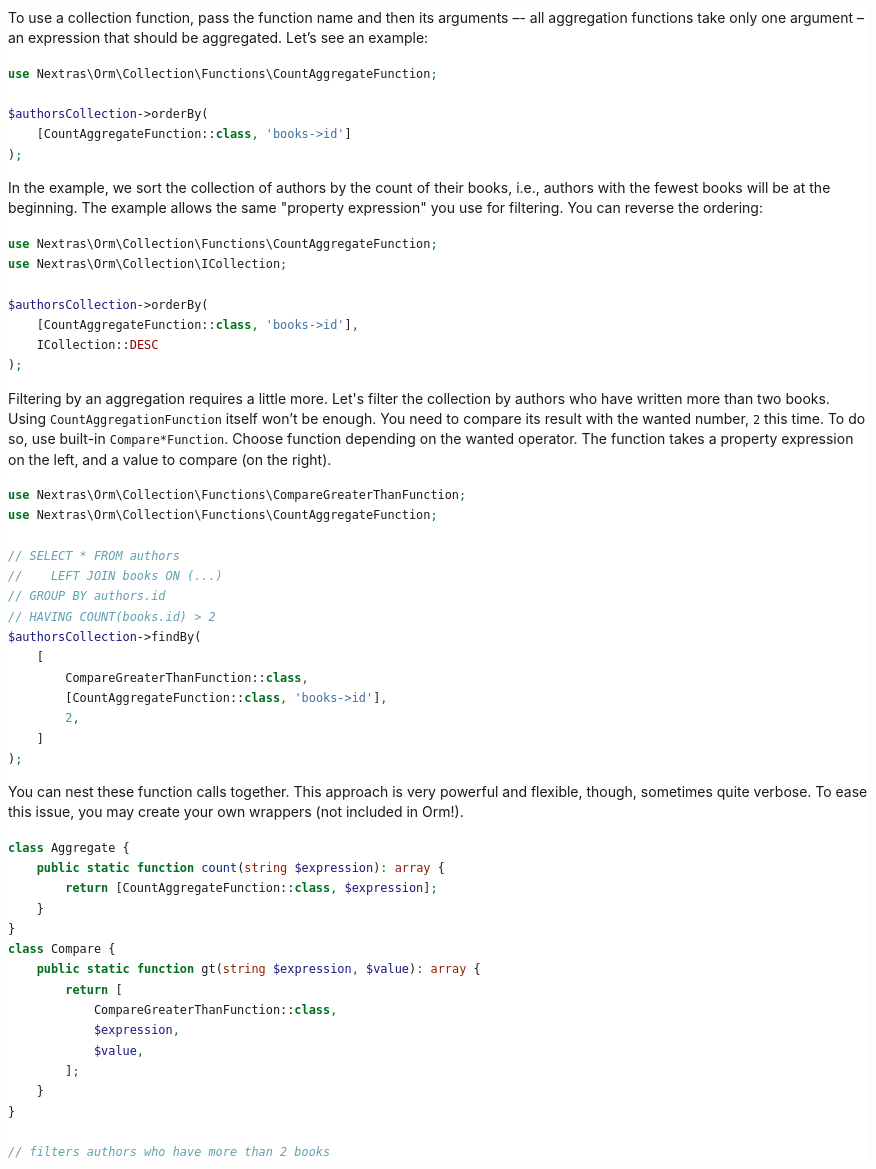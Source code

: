 To use a collection function, pass the function name and then its arguments –- all aggregation functions take only one argument – an expression that should be aggregated. Let’s see an example:

```php
use Nextras\Orm\Collection\Functions\CountAggregateFunction;

$authorsCollection->orderBy(
    [CountAggregateFunction::class, 'books->id']
);
```

In the example, we sort the collection of authors by the count of their books, i.e., authors with the fewest books will be at the beginning. The example allows the same "property expression" you use for filtering. You can reverse the ordering:

```php
use Nextras\Orm\Collection\Functions\CountAggregateFunction;
use Nextras\Orm\Collection\ICollection;

$authorsCollection->orderBy(
    [CountAggregateFunction::class, 'books->id'],
    ICollection::DESC
);
```

Filtering by an aggregation requires a little more. Let's filter the collection by authors who have written more than two books. Using `CountAggregationFunction` itself won’t be enough. You need to compare its result with the wanted number, `2` this time. To do so, use built-in `Compare*Function`. Choose function depending on the wanted operator. The function takes a property expression on the left, and a value to compare (on the right).

```php
use Nextras\Orm\Collection\Functions\CompareGreaterThanFunction;
use Nextras\Orm\Collection\Functions\CountAggregateFunction;

// SELECT * FROM authors
//    LEFT JOIN books ON (...)
// GROUP BY authors.id
// HAVING COUNT(books.id) > 2
$authorsCollection->findBy(
    [
        CompareGreaterThanFunction::class,
        [CountAggregateFunction::class, 'books->id'],
        2,
    ]
);
```

You can nest these function calls together. This approach is very powerful and flexible, though, sometimes quite verbose. To ease this issue, you may create your own wrappers (not included in Orm!).

```php
class Aggregate {
    public static function count(string $expression): array {
        return [CountAggregateFunction::class, $expression];
    }
}
class Compare {
    public static function gt(string $expression, $value): array {
        return [
            CompareGreaterThanFunction::class,
            $expression,
            $value,
        ];
    }
}

// filters authors who have more than 2 books
```